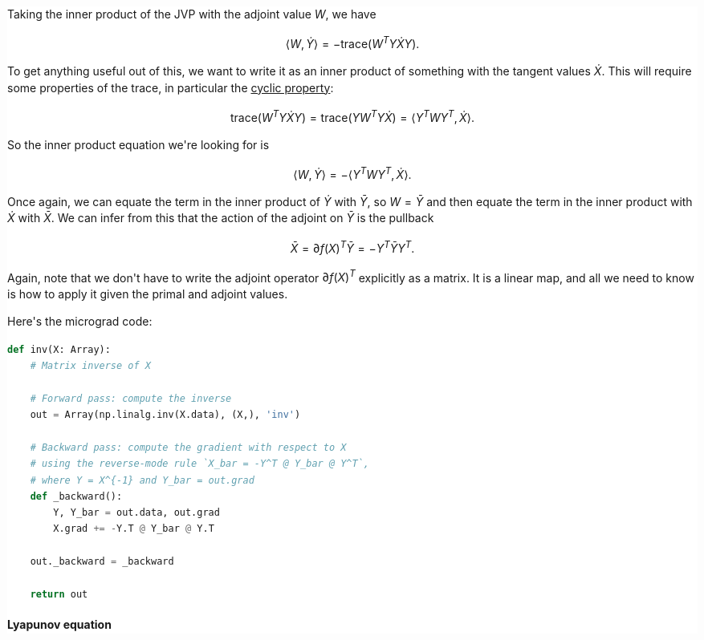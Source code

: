 Taking the inner product of the JVP with the adjoint value $W$, we have

$$
\langle W, \dot{Y} \rangle = -\mathrm{trace}\left(W^T Y \dot{X} Y\right).
$$

To get anything useful out of this, we want to write it as an inner product of something with the tangent values $\dot{X}$.
This will require some properties of the trace, in particular the [cyclic property](https://en.wikipedia.org/wiki/Trace_(linear_algebra)#Cyclic_property):

$$
\mathrm{trace}\left(W^T Y \dot{X} Y\right) = \mathrm{trace}\left(Y W^T Y \dot{X}\right) = \langle Y^T W Y^T , \dot{X} \rangle.
$$

So the inner product equation we're looking for is

$$
\langle W, \dot{Y} \rangle = - \langle Y^T W Y^T, \dot{X} \rangle.
$$

Once again, we can equate the term in the inner product of $\dot{Y}$ with $\bar{Y}$, so $W = \bar{Y}$ and then equate the term in the inner product with $\dot{X}$ with $\bar{X}$.
We can infer from this that the action of the adjoint on $\bar{Y}$ is the pullback

$$
\bar{X} = \partial f(X)^T \bar{Y} = - Y^T \bar{Y} Y^T.
$$

Again, note that we don't have to write the adjoint operator $\partial f(X)^T$ explicitly as a matrix.
It is a linear map, and all we need to know is how to apply it given the primal and adjoint values.

Here's the micrograd code:

```python
def inv(X: Array):
    # Matrix inverse of X

    # Forward pass: compute the inverse
    out = Array(np.linalg.inv(X.data), (X,), 'inv')

    # Backward pass: compute the gradient with respect to X
    # using the reverse-mode rule `X_bar = -Y^T @ Y_bar @ Y^T`,
    # where Y = X^{-1} and Y_bar = out.grad
    def _backward():
        Y, Y_bar = out.data, out.grad
        X.grad += -Y.T @ Y_bar @ Y.T

    out._backward = _backward

    return out
```

#### Lyapunov equation
